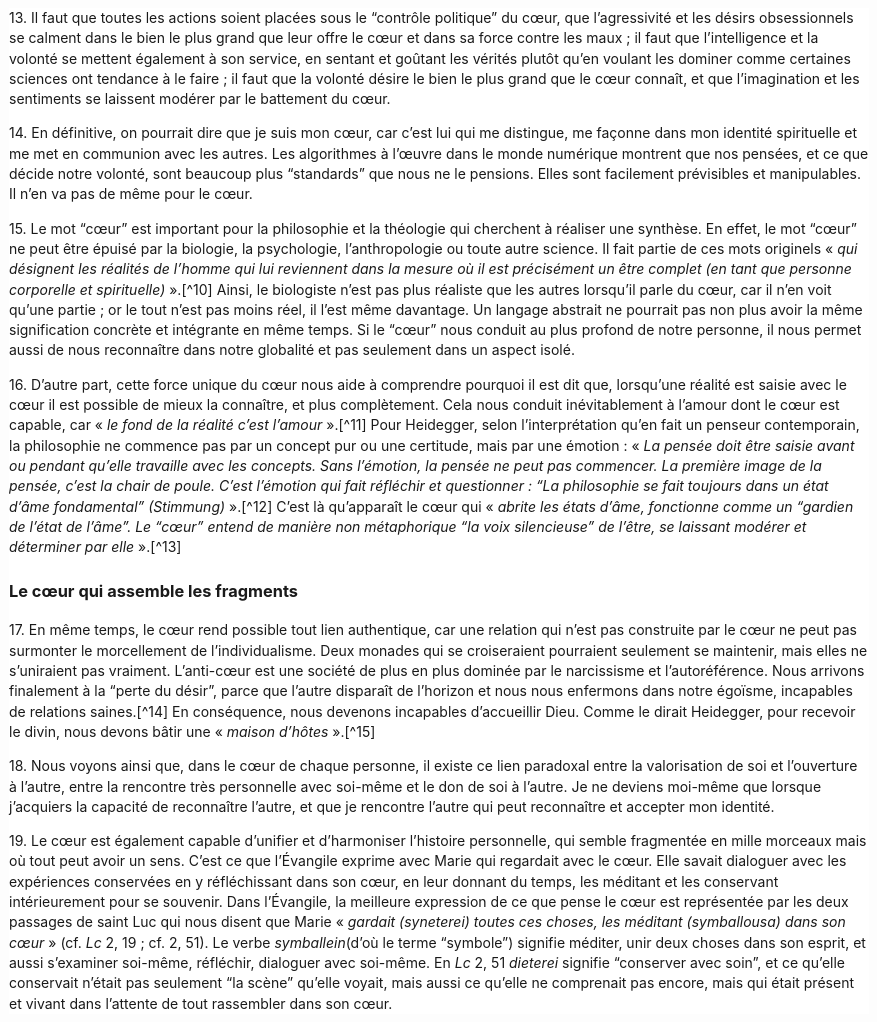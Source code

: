 13\. Il faut que toutes les actions soient placées sous le “contrôle politique” du cœur, que l’agressivité et les désirs obsessionnels se calment dans le bien le plus grand que leur offre le cœur et dans sa force contre les maux ; il faut que l’intelligence et la volonté se mettent également à son service, en sentant et goûtant les vérités plutôt qu’en voulant les dominer comme certaines sciences ont tendance à le faire ; il faut que la volonté désire le bien le plus grand que le cœur connaît, et que l’imagination et les sentiments se laissent modérer par le battement du cœur.

14\. En définitive, on pourrait dire que je suis mon cœur, car c’est lui qui me distingue, me façonne dans mon identité spirituelle et me met en communion avec les autres. Les algorithmes à l’œuvre dans le monde numérique montrent que nos pensées, et ce que décide notre volonté, sont beaucoup plus “standards” que nous ne le pensions. Elles sont facilement prévisibles et manipulables. Il n’en va pas de même pour le cœur.

15\. Le mot “cœur” est important pour la philosophie et la théologie qui cherchent à réaliser une synthèse. En effet, le mot “cœur” ne peut être épuisé par la biologie, la psychologie, l’anthropologie ou toute autre science. Il fait partie de ces mots originels « *qui désignent les réalités de l’homme qui lui reviennent dans la mesure où il est précisément un être complet (en tant que personne corporelle et spirituelle)* ».[^10] Ainsi, le biologiste n’est pas plus réaliste que les autres lorsqu’il parle du cœur, car il n’en voit qu’une partie ; or le tout n’est pas moins réel, il l’est même davantage. Un langage abstrait ne pourrait pas non plus avoir la même signification concrète et intégrante en même temps. Si le “cœur” nous conduit au plus profond de notre personne, il nous permet aussi de nous reconnaître dans notre globalité et pas seulement dans un aspect isolé.

16\. D’autre part, cette force unique du cœur nous aide à comprendre pourquoi il est dit que, lorsqu’une réalité est saisie avec le cœur il est possible de mieux la connaître, et plus complètement. Cela nous conduit inévitablement à l’amour dont le cœur est capable, car « *le fond de la réalité c’est l’amour* ».[^11] Pour Heidegger, selon l’interprétation qu’en fait un penseur contemporain, la philosophie ne commence pas par un concept pur ou une certitude, mais par une émotion : « *La pensée doit être saisie avant ou pendant qu’elle travaille avec les concepts. Sans l’émotion, la pensée ne peut pas commencer. La première image de la pensée, c’est la chair de poule. C’est l’émotion qui fait réfléchir et questionner : “La philosophie se fait toujours dans un état d’âme fondamental” (_Stimmung_)* ».[^12] C’est là qu’apparaît le cœur qui « *abrite les états d’âme, fonctionne comme un “gardien de l’état de l’âme”. Le “cœur” entend de manière non métaphorique “la voix silencieuse” de l’être, se laissant modérer et déterminer par elle* ».[^13]

### Le cœur qui assemble les fragments

17\. En même temps, le cœur rend possible tout lien authentique, car une relation qui n’est pas construite par le cœur ne peut pas surmonter le morcellement de l’individualisme. Deux monades qui se croiseraient pourraient seulement se maintenir, mais elles ne s’uniraient pas vraiment. L’anti-cœur est une société de plus en plus dominée par le narcissisme et l’autoréférence. Nous arrivons finalement à la “perte du désir”, parce que l’autre disparaît de l’horizon et nous nous enfermons dans notre égoïsme, incapables de relations saines.[^14] En conséquence, nous devenons incapables d’accueillir Dieu. Comme le dirait Heidegger, pour recevoir le divin, nous devons bâtir une « *maison d’hôtes* ».[^15]

18\. Nous voyons ainsi que, dans le cœur de chaque personne, il existe ce lien paradoxal entre la valorisation de soi et l’ouverture à l’autre, entre la rencontre très personnelle avec soi-même et le don de soi à l’autre. Je ne deviens moi-même que lorsque j’acquiers la capacité de reconnaître l’autre, et que je rencontre l’autre qui peut reconnaître et accepter mon identité.

19\. Le cœur est également capable d’unifier et d’harmoniser l’histoire personnelle, qui semble fragmentée en mille morceaux mais où tout peut avoir un sens. C’est ce que l’Évangile exprime avec Marie qui regardait avec le cœur. Elle savait dialoguer avec les expériences conservées en y réfléchissant dans son cœur, en leur donnant du temps, les méditant et les conservant intérieurement pour se souvenir. Dans l’Évangile, la meilleure expression de ce que pense le cœur est représentée par les deux passages de saint Luc qui nous disent que Marie « *gardait (_syneterei_) toutes ces choses, les méditant (_symballousa_) dans son cœur* » (cf. _Lc_ 2, 19 ; cf. 2, 51). Le verbe _symballein_(d’où le terme “symbole”) signifie méditer, unir deux choses dans son esprit, et aussi s’examiner soi-même, réfléchir, dialoguer avec soi-même. En _Lc_ 2, 51 _dieterei_ signifie “conserver avec soin”, et ce qu’elle conservait n’était pas seulement “la scène” qu’elle voyait, mais aussi ce qu’elle ne comprenait pas encore, mais qui était présent et vivant dans l’attente de tout rassembler dans son cœur.
